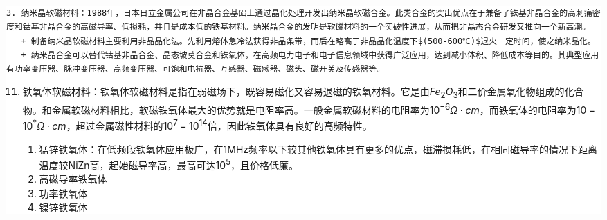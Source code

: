     3. 纳米晶软磁材料：1988年，日本日立金属公司在非晶合金基础上通过晶化处理开发出纳米晶软磁合金。此类合金的突出优点在于兼备了铁基非晶合金的高刺痛密度和钴基非晶合金的高磁导率、低损耗，并且是成本低的铁基材料。纳米晶合金的发明是软磁材料的一个突破性进展，从而把非晶态合金研发又推向一个新高潮。
       + 制备纳米晶软磁材料主要利用非晶晶化法。先利用熔体急冷法获得非晶条带，而后在略高于非晶晶化温度下$(500-600℃)$退火一定时间，使之纳米晶化。
       + 纳米晶合金可以替代钴基非晶合金、晶态坡莫合金和铁氧体，在高频电力电子和电子信息领域中获得广泛应用，达到减小体积、降低成本等目的。其典型应用有功率变压器、脉冲变压器、高频变压器、可饱和电抗器、互感器、磁感器、磁头、磁开关及传感器等。

11. 铁氧体软磁材料：铁氧体软磁材料是指在弱磁场下，既容易磁化又容易退磁的铁氧材料。它是由$Fe_2O_3$和二价金属氧化物组成的化合物。和金属软磁材料相比，软磁铁氧体最大的优势就是电阻率高。一般金属软磁材料的电阻率为$10^{-6}\Omega\cdot cm$，而铁氧体的电阻率为$10-10^*\Omega\cdot cm$，超过金属磁性材料的$10^7-10^{14}$倍，因此铁氧体具有良好的高频特性。

    1. 猛锌铁氧体：在低频段铁氧体应用极广，在1MHz频率以下较其他铁氧体具有更多的优点，磁滞损耗低，在相同磁导率的情况下距离温度较NiZn高，起始磁导率高，最高可达$10^5$，且价格低廉。
    2. 高磁导率铁氧体
    3. 功率铁氧体
    4. 镍锌铁氧体